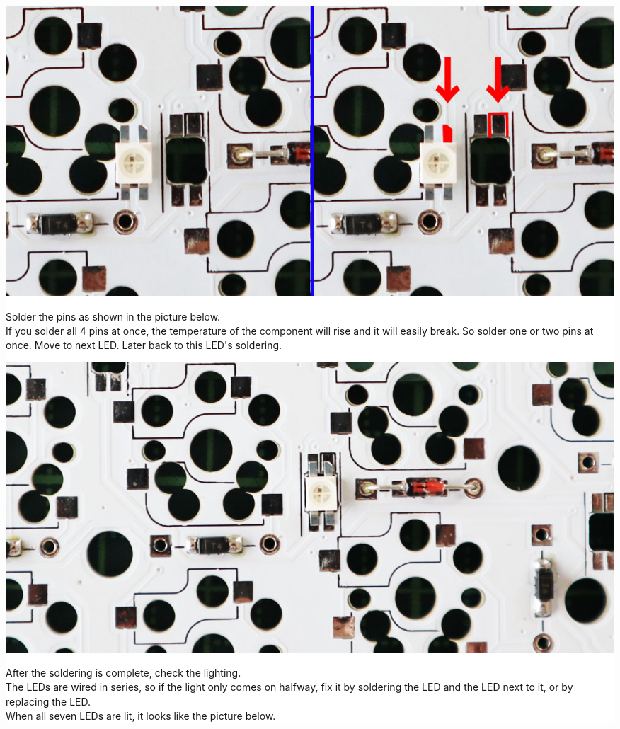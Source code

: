 ![80](images/yw080.jpg)

Solder the pins as shown in the picture below.  
If you solder all 4 pins at once, the temperature of the component will rise and it will easily break. So solder one or two pins at once. Move to next LED. Later back to this LED's soldering.

![81](images/yw081.jpg)

After the soldering is complete, check the lighting.  
The LEDs are wired in series, so if the light only comes on halfway, fix it by soldering the LED and the LED next to it, or by replacing the LED.  
When all seven LEDs are lit, it looks like the picture below.  
  